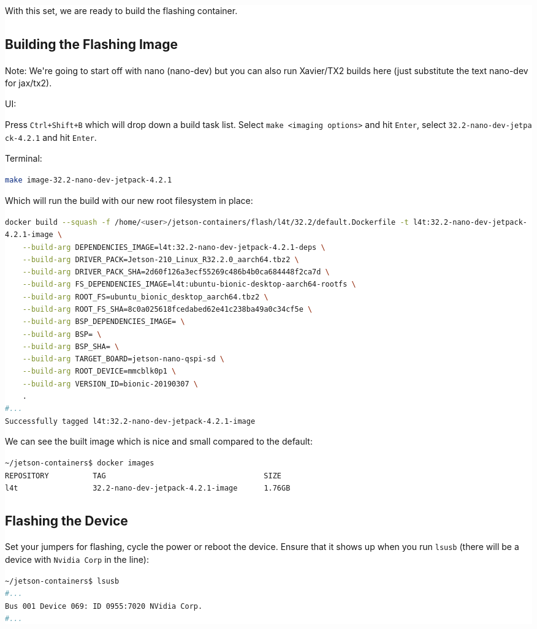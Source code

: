 With this set, we are ready to build the flashing container.

## Building the Flashing Image

Note: We're going to start off with nano (nano-dev) but you can also run Xavier/TX2 builds here (just substitute the text nano-dev for jax/tx2).

UI:

Press `Ctrl+Shift+B` which will drop down a build task list. Select `make <imaging options>` and hit `Enter`, select `32.2-nano-dev-jetpack-4.2.1` and hit `Enter`.

Terminal:

```bash
make image-32.2-nano-dev-jetpack-4.2.1
```

Which will run the build with our new root filesystem in place:

```bash
docker build --squash -f /home/<user>/jetson-containers/flash/l4t/32.2/default.Dockerfile -t l4t:32.2-nano-dev-jetpack-4.2.1-image \
    --build-arg DEPENDENCIES_IMAGE=l4t:32.2-nano-dev-jetpack-4.2.1-deps \
    --build-arg DRIVER_PACK=Jetson-210_Linux_R32.2.0_aarch64.tbz2 \
    --build-arg DRIVER_PACK_SHA=2d60f126a3ecf55269c486b4b0ca684448f2ca7d \
    --build-arg FS_DEPENDENCIES_IMAGE=l4t:ubuntu-bionic-desktop-aarch64-rootfs \
    --build-arg ROOT_FS=ubuntu_bionic_desktop_aarch64.tbz2 \
    --build-arg ROOT_FS_SHA=8c0a025618fcedabed62e41c238ba49a0c34cf5e \
    --build-arg BSP_DEPENDENCIES_IMAGE= \
    --build-arg BSP= \
    --build-arg BSP_SHA= \
    --build-arg TARGET_BOARD=jetson-nano-qspi-sd \
    --build-arg ROOT_DEVICE=mmcblk0p1 \
    --build-arg VERSION_ID=bionic-20190307 \
    .
#...
Successfully tagged l4t:32.2-nano-dev-jetpack-4.2.1-image
```

We can see the built image which is nice and small compared to the default:

```bash
~/jetson-containers$ docker images
REPOSITORY          TAG                                    SIZE
l4t                 32.2-nano-dev-jetpack-4.2.1-image      1.76GB
```

## Flashing the Device

Set your jumpers for flashing, cycle the power or reboot the device. Ensure that it shows up when you run `lsusb` (there will be a device with `Nvidia Corp` in the line):

```bash
~/jetson-containers$ lsusb
#...
Bus 001 Device 069: ID 0955:7020 NVidia Corp. 
#...
```
